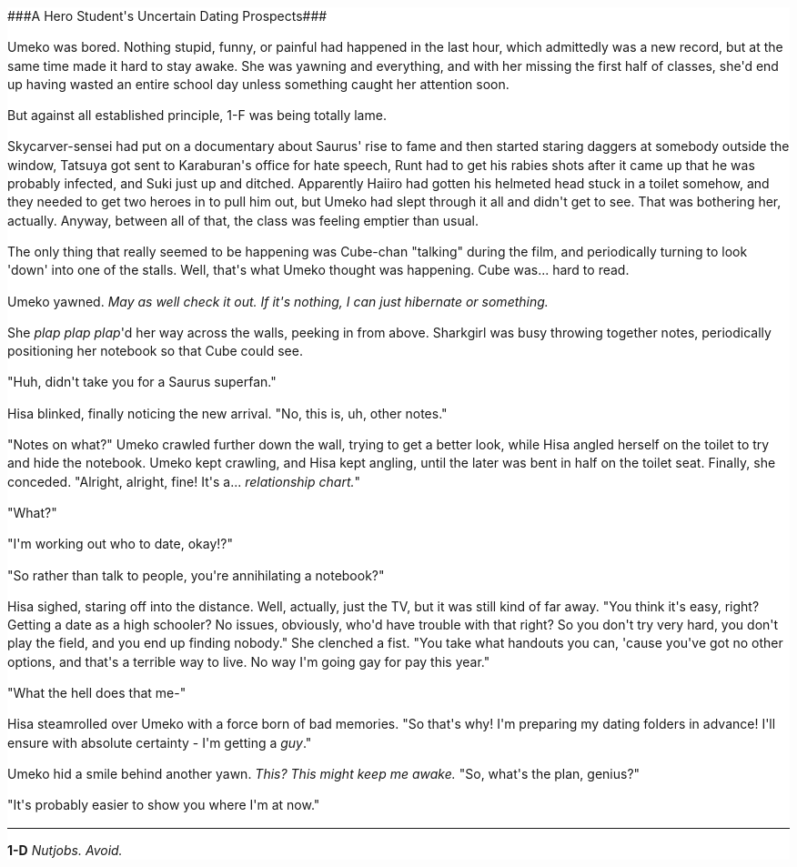 ###A Hero Student's Uncertain Dating Prospects###

Umeko was bored. Nothing stupid, funny, or painful had happened in the last hour, which admittedly was a new record, but at the same time made it hard to stay awake. She was yawning and everything, and with her missing the first half of classes, she'd end up having wasted an entire school day unless something caught her attention soon. 

But against all established principle, 1-F was being totally lame. 

Skycarver-sensei had put on a documentary about Saurus' rise to fame and then started staring daggers at somebody outside the window, Tatsuya got sent to Karaburan's office for hate speech, Runt had to get his rabies shots after it came up that he was probably infected, and Suki just up and ditched. Apparently Haiiro had gotten his helmeted head stuck in a toilet somehow, and they needed to get two heroes in to pull him out, but Umeko had slept through it all and didn't get to see. That was bothering her, actually. Anyway, between all of that, the class was feeling emptier than usual. 

The only thing that really seemed to be happening was Cube-chan "talking" during the film, and periodically turning to look 'down' into one of the stalls. Well, that's what Umeko thought was happening. Cube was... hard to read. 

Umeko yawned. *May as well check it out. If it's nothing, I can just hibernate or something.*

She *plap plap plap*'d her way across the walls, peeking in from above. Sharkgirl was busy throwing together notes, periodically positioning her notebook so that Cube could see. 

"Huh, didn't take you for a Saurus superfan."

Hisa blinked, finally noticing the new arrival. "No, this is, uh, other notes." 

"Notes on what?" Umeko crawled further down the wall, trying to get a better look, while Hisa angled herself on the toilet to try and hide the notebook. Umeko kept crawling, and Hisa kept angling, until the later was bent in half on the toilet seat. Finally, she conceded. "Alright, alright, fine! It's a... *relationship chart.*"

"What?" 

"I'm working out who to date, okay!?" 

"So rather than talk to people, you're annihilating a notebook?"

Hisa sighed, staring off into the distance. Well, actually, just the TV, but it was still kind of far away. "You think it's easy, right? Getting a date as a high schooler? No issues, obviously, who'd have trouble with that right? So you don't try very hard, you don't play the field, and you end up finding nobody." She clenched a fist. "You take what handouts you can, 'cause you've got no other options, and that's a terrible way to live. No way I'm going gay for pay this year." 

"What the hell does that me-"

Hisa steamrolled over Umeko with a force born of bad memories. "So that's why! I'm preparing my dating folders in advance! I'll ensure with absolute certainty - I'm getting a *guy*." 

Umeko hid a smile behind another yawn. *This? This might keep me awake.* 
"So, what's the plan, genius?" 

"It's probably easier to show you where I'm at now." 

--- 
**1-D**
*Nutjobs. Avoid.*
